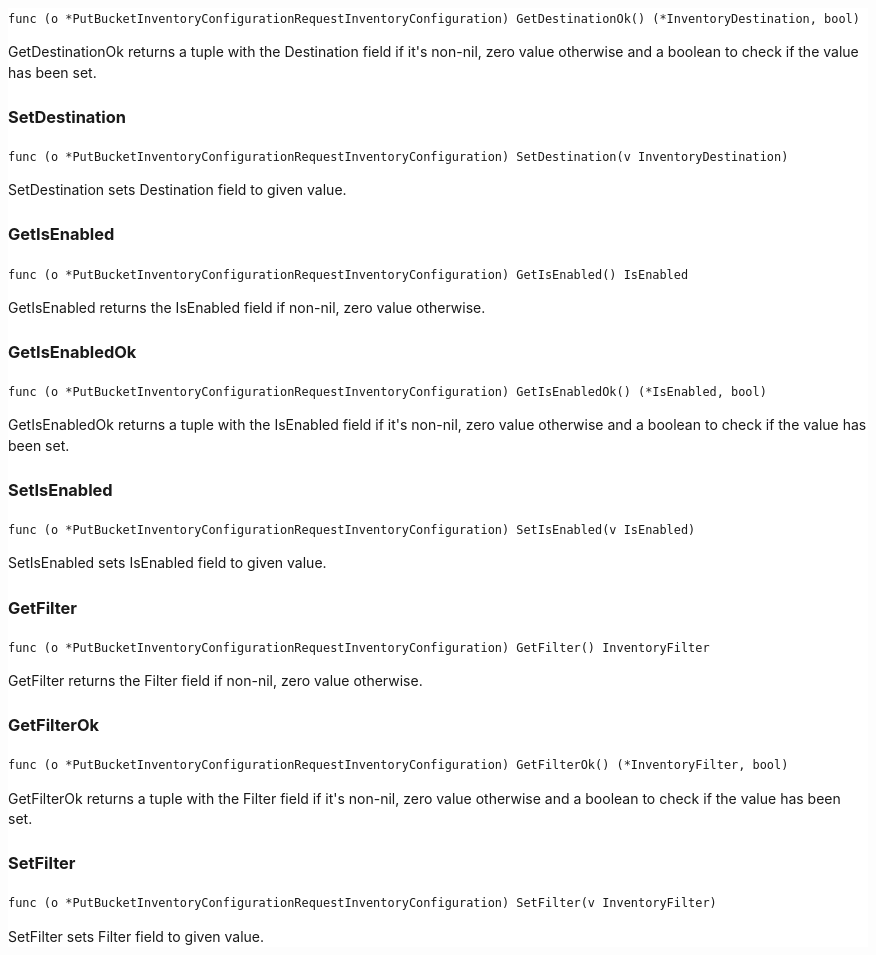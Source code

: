 `func (o *PutBucketInventoryConfigurationRequestInventoryConfiguration) GetDestinationOk() (*InventoryDestination, bool)`

GetDestinationOk returns a tuple with the Destination field if it's non-nil, zero value otherwise
and a boolean to check if the value has been set.

### SetDestination

`func (o *PutBucketInventoryConfigurationRequestInventoryConfiguration) SetDestination(v InventoryDestination)`

SetDestination sets Destination field to given value.


### GetIsEnabled

`func (o *PutBucketInventoryConfigurationRequestInventoryConfiguration) GetIsEnabled() IsEnabled`

GetIsEnabled returns the IsEnabled field if non-nil, zero value otherwise.

### GetIsEnabledOk

`func (o *PutBucketInventoryConfigurationRequestInventoryConfiguration) GetIsEnabledOk() (*IsEnabled, bool)`

GetIsEnabledOk returns a tuple with the IsEnabled field if it's non-nil, zero value otherwise
and a boolean to check if the value has been set.

### SetIsEnabled

`func (o *PutBucketInventoryConfigurationRequestInventoryConfiguration) SetIsEnabled(v IsEnabled)`

SetIsEnabled sets IsEnabled field to given value.


### GetFilter

`func (o *PutBucketInventoryConfigurationRequestInventoryConfiguration) GetFilter() InventoryFilter`

GetFilter returns the Filter field if non-nil, zero value otherwise.

### GetFilterOk

`func (o *PutBucketInventoryConfigurationRequestInventoryConfiguration) GetFilterOk() (*InventoryFilter, bool)`

GetFilterOk returns a tuple with the Filter field if it's non-nil, zero value otherwise
and a boolean to check if the value has been set.

### SetFilter

`func (o *PutBucketInventoryConfigurationRequestInventoryConfiguration) SetFilter(v InventoryFilter)`

SetFilter sets Filter field to given value.
